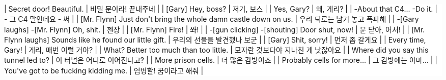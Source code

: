 | Secret door! Beautiful.                                      | ‎비밀 문이라! 끝내주네                                   |
| [Gary] Hey, boss?                                            | ‎저기, 보스                                              |
| Yes, Gary?                                                   | ‎왜, 게리?                                               |
| -About that C4... -Do it.                                    | ‎- 그 C4 말인데요 ‎- 써                                   |
| [Mr. Flynn] Just don't bring the whole damn castle down on us. | ‎우리 퇴로는 남겨 놓고 폭파해                            |
| -[Gary laughs] -[Mr. Flynn] Oh, shit.                        | ‎젠장                                                    |
| [Mr. Flynn] Fire!                                            | ‎쏴!                                                     |
| -[gun clicking] -[shouting] Door shut, now!                  | ‎문 닫아, 어서!                                          |
| [Mr. Flynn laughs] Sounds like he found our little gift.     | ‎우리의 선물을 발견했나 보군                             |
| [Gary] Shit, sorry!                                          | ‎먼저 좀 갈게요                                          |
| Every time, Gary!                                            | ‎게리, 매번 이럴 거야?                                   |
| What? Better too much than too little.                       | ‎모자란 것보다야 ‎지나친 게 낫잖아요                      |
| Where did you say this tunnel led to?                        | ‎이 터널은 어디로 이어진다고?                            |
| More prison cells.                                           | ‎더 많은 감방이죠                                        |
| Probably cells for more...                                   | ‎그 감방에는 아마...                                     |
| You've got to be fucking kidding me.                         | ‎염병할! 꿈이라고 해줘                                   |